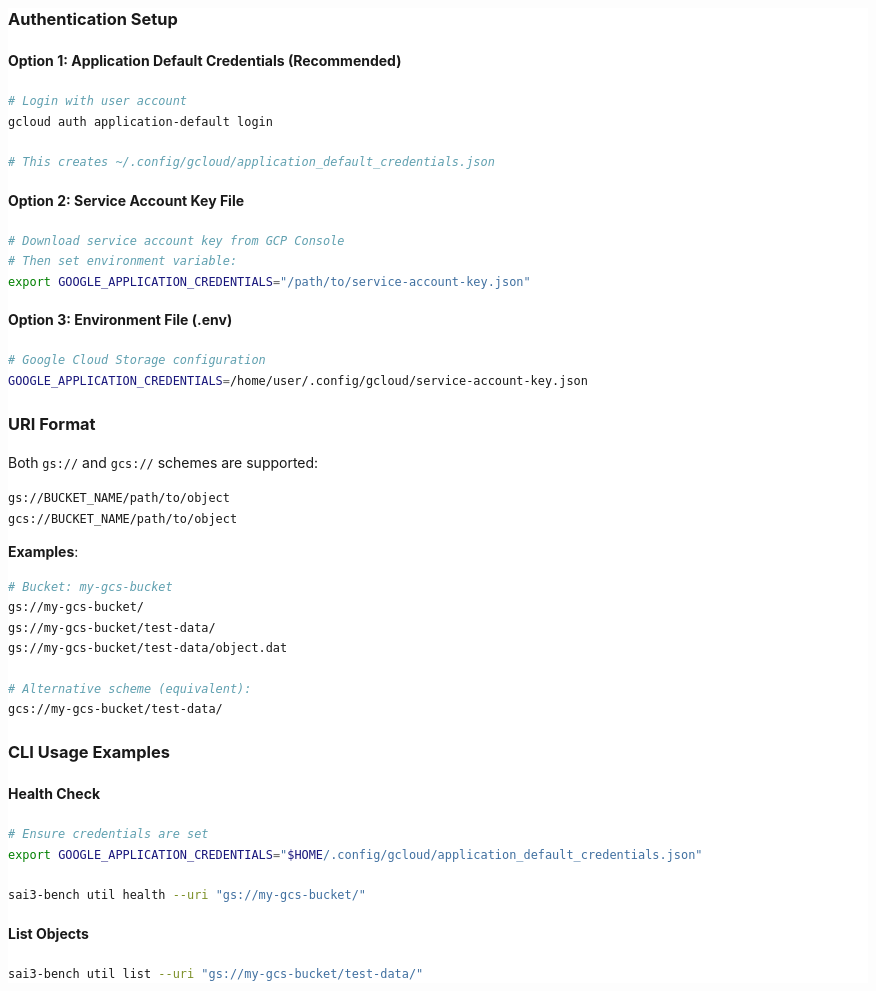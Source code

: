 ### Authentication Setup

#### Option 1: Application Default Credentials (Recommended)
```bash
# Login with user account
gcloud auth application-default login

# This creates ~/.config/gcloud/application_default_credentials.json
```

#### Option 2: Service Account Key File
```bash
# Download service account key from GCP Console
# Then set environment variable:
export GOOGLE_APPLICATION_CREDENTIALS="/path/to/service-account-key.json"
```

#### Option 3: Environment File (.env)
```bash
# Google Cloud Storage configuration
GOOGLE_APPLICATION_CREDENTIALS=/home/user/.config/gcloud/service-account-key.json
```

### URI Format
Both `gs://` and `gcs://` schemes are supported:

```
gs://BUCKET_NAME/path/to/object
gcs://BUCKET_NAME/path/to/object
```

**Examples**:
```bash
# Bucket: my-gcs-bucket
gs://my-gcs-bucket/
gs://my-gcs-bucket/test-data/
gs://my-gcs-bucket/test-data/object.dat

# Alternative scheme (equivalent):
gcs://my-gcs-bucket/test-data/
```

### CLI Usage Examples

#### Health Check
```bash
# Ensure credentials are set
export GOOGLE_APPLICATION_CREDENTIALS="$HOME/.config/gcloud/application_default_credentials.json"

sai3-bench util health --uri "gs://my-gcs-bucket/"
```

#### List Objects
```bash
sai3-bench util list --uri "gs://my-gcs-bucket/test-data/"
```
